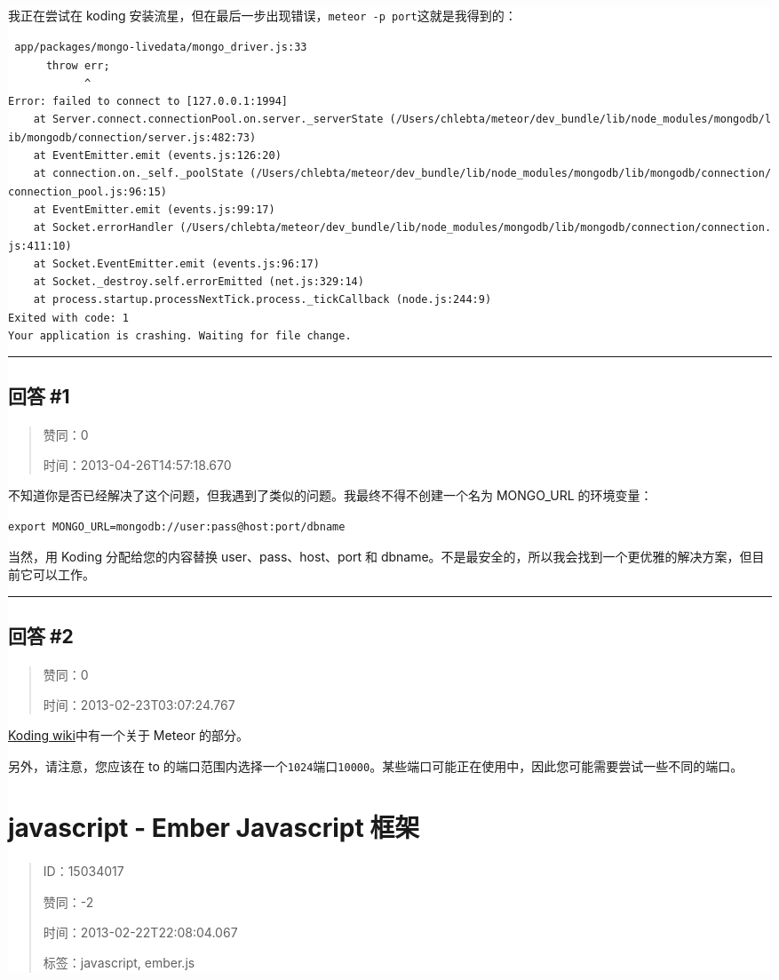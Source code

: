 我正在尝试在 koding 安装流星，但在最后一步出现错误，`meteor -p port`这就是我得到的：

```
 app/packages/mongo-livedata/mongo_driver.js:33
      throw err;
            ^
Error: failed to connect to [127.0.0.1:1994]
    at Server.connect.connectionPool.on.server._serverState (/Users/chlebta/meteor/dev_bundle/lib/node_modules/mongodb/lib/mongodb/connection/server.js:482:73)
    at EventEmitter.emit (events.js:126:20)
    at connection.on._self._poolState (/Users/chlebta/meteor/dev_bundle/lib/node_modules/mongodb/lib/mongodb/connection/connection_pool.js:96:15)
    at EventEmitter.emit (events.js:99:17)
    at Socket.errorHandler (/Users/chlebta/meteor/dev_bundle/lib/node_modules/mongodb/lib/mongodb/connection/connection.js:411:10)
    at Socket.EventEmitter.emit (events.js:96:17)
    at Socket._destroy.self.errorEmitted (net.js:329:14)
    at process.startup.processNextTick.process._tickCallback (node.js:244:9)
Exited with code: 1
Your application is crashing. Waiting for file change. 
```

* * *

## 回答 #1

> 赞同：0
> 
> 时间：2013-04-26T14:57:18.670

不知道你是否已经解决了这个问题，但我遇到了类似的问题。我最终不得不创建一个名为 MONGO_URL 的环境变量：

```
export MONGO_URL=mongodb://user:pass@host:port/dbname 
```

当然，用 Koding 分配给您的内容替换 user、pass、host、port 和 dbname。不是最安全的，所以我会找到一个更优雅的解决方案，但目前它可以工作。

* * *

## 回答 #2

> 赞同：0
> 
> 时间：2013-02-23T03:07:24.767

[Koding wiki](http://kwiki.koding.com/wiki/Meteor)中有一个关于 Meteor 的部分。

另外，请注意，您应该在 to 的端口范围内选择一个`1024`端口`10000`。某些端口可能正在使用中，因此您可能需要尝试一些不同的端口。

# javascript - Ember Javascript 框架

> ID：15034017
> 
> 赞同：-2
> 
> 时间：2013-02-22T22:08:04.067
> 
> 标签：javascript, ember.js
